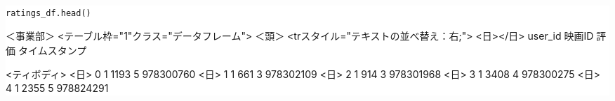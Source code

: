 
```python
ratings_df.head()
```




＜事業部＞
<テーブル枠="1"クラス="データフレーム">
  ＜頭＞
    <trスタイル="テキストの並べ替え：右;">
      <日></日>
      <th> user_id </th>
      <th>映画ID </th>
      <th>評価</th>
      <th>タイムスタンプ</th>
    </tr>
  </thead>
  <ティボディ>
    <TR>
      <日> 0</日>
      <td> 1 </td>
      <td> 1193 </td>
      <td> 5 </td>
      <td>978300760</td>
    </tr>
    <TR>
      <日> 1</日>
      <td> 1 </td>
      <td> 661 </td>
      <td> 3 </td>
      <td>978302109</td>
    </tr>
    <TR>
      <日> 2</日>
      <td> 1 </td>
      <td> 914 </td>
      <td> 3 </td>
      <td>978301968</td>
    </tr>
    <TR>
      <日> 3</日>
      <td> 1 </td>
      <td> 3408 </td>
      <td> 4 </td>
      <td>978300275</td>
    </tr>
    <TR>
      <日> 4</日>
      <td> 1 </td>
      <td> 2355 </td>
      <td> 5 </td>
      <td>978824291</td>
    </tr>
  </tbody>
</テーブル>
</div>
